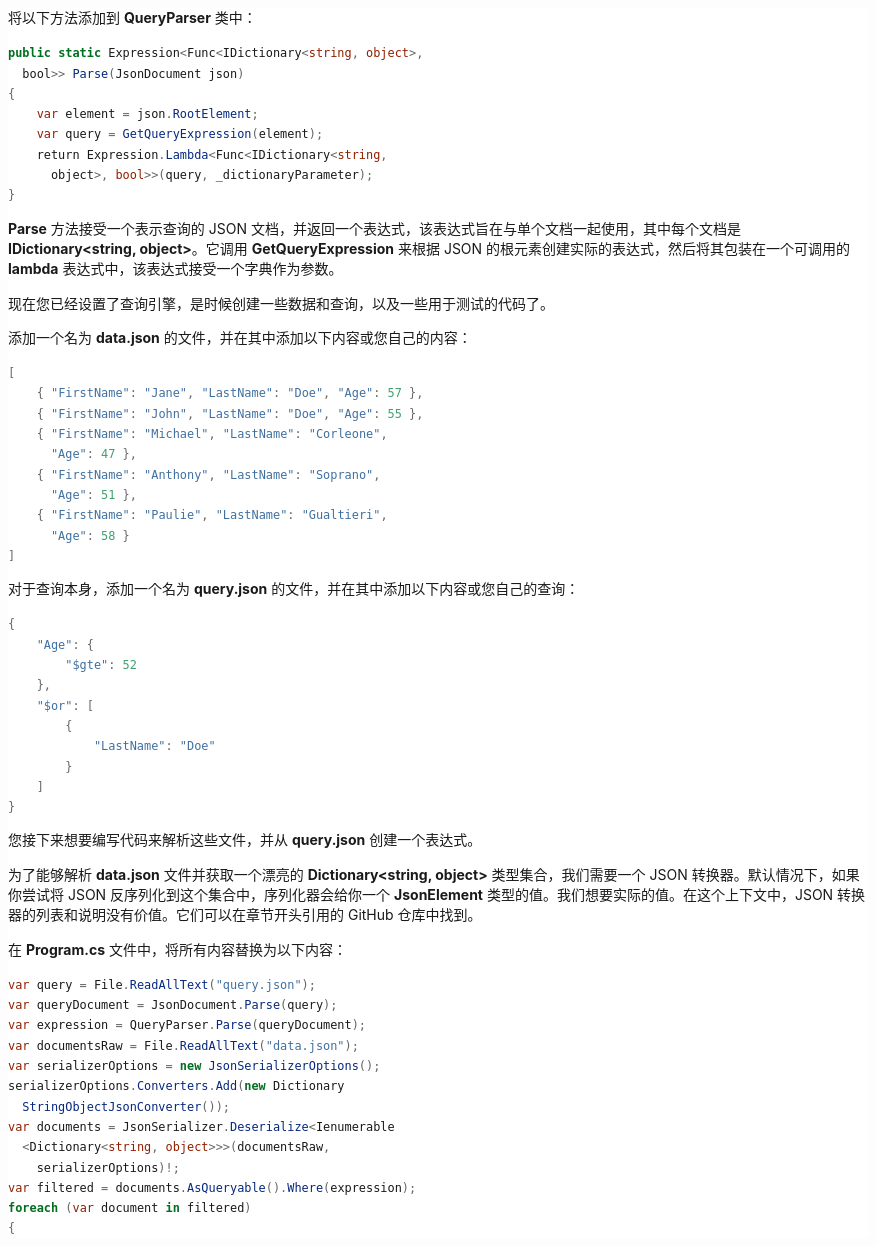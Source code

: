 将以下方法添加到 **QueryParser** 类中：

```cs
public static Expression<Func<IDictionary<string, object>,
  bool>> Parse(JsonDocument json)
{
    var element = json.RootElement;
    var query = GetQueryExpression(element);
    return Expression.Lambda<Func<IDictionary<string,
      object>, bool>>(query, _dictionaryParameter);
}
```

**Parse** 方法接受一个表示查询的 JSON 文档，并返回一个表达式，该表达式旨在与单个文档一起使用，其中每个文档是 **IDictionary<string, object>**。它调用 **GetQueryExpression** 来根据 JSON 的根元素创建实际的表达式，然后将其包装在一个可调用的 **lambda** 表达式中，该表达式接受一个字典作为参数。

现在您已经设置了查询引擎，是时候创建一些数据和查询，以及一些用于测试的代码了。

添加一个名为 **data.json** 的文件，并在其中添加以下内容或您自己的内容：

```cs
[
    { "FirstName": "Jane", "LastName": "Doe", "Age": 57 },
    { "FirstName": "John", "LastName": "Doe", "Age": 55 },
    { "FirstName": "Michael", "LastName": "Corleone",
      "Age": 47 },
    { "FirstName": "Anthony", "LastName": "Soprano",
      "Age": 51 },
    { "FirstName": "Paulie", "LastName": "Gualtieri",
      "Age": 58 }
]
```

对于查询本身，添加一个名为 **query.json** 的文件，并在其中添加以下内容或您自己的查询：

```cs
{
    "Age": {
        "$gte": 52
    },
    "$or": [
        {
            "LastName": "Doe"
        }
    ]
}
```

您接下来想要编写代码来解析这些文件，并从 **query.json** 创建一个表达式。

为了能够解析 **data.json** 文件并获取一个漂亮的 **Dictionary<string, object>** 类型集合，我们需要一个 JSON 转换器。默认情况下，如果你尝试将 JSON 反序列化到这个集合中，序列化器会给你一个 **JsonElement** 类型的值。我们想要实际的值。在这个上下文中，JSON 转换器的列表和说明没有价值。它们可以在章节开头引用的 GitHub 仓库中找到。

在 **Program.cs** 文件中，将所有内容替换为以下内容：

```cs
var query = File.ReadAllText("query.json");
var queryDocument = JsonDocument.Parse(query);
var expression = QueryParser.Parse(queryDocument);
var documentsRaw = File.ReadAllText("data.json");
var serializerOptions = new JsonSerializerOptions();
serializerOptions.Converters.Add(new Dictionary
  StringObjectJsonConverter());
var documents = JsonSerializer.Deserialize<Ienumerable
  <Dictionary<string, object>>>(documentsRaw,
    serializerOptions)!;
var filtered = documents.AsQueryable().Where(expression);
foreach (var document in filtered)
{
```